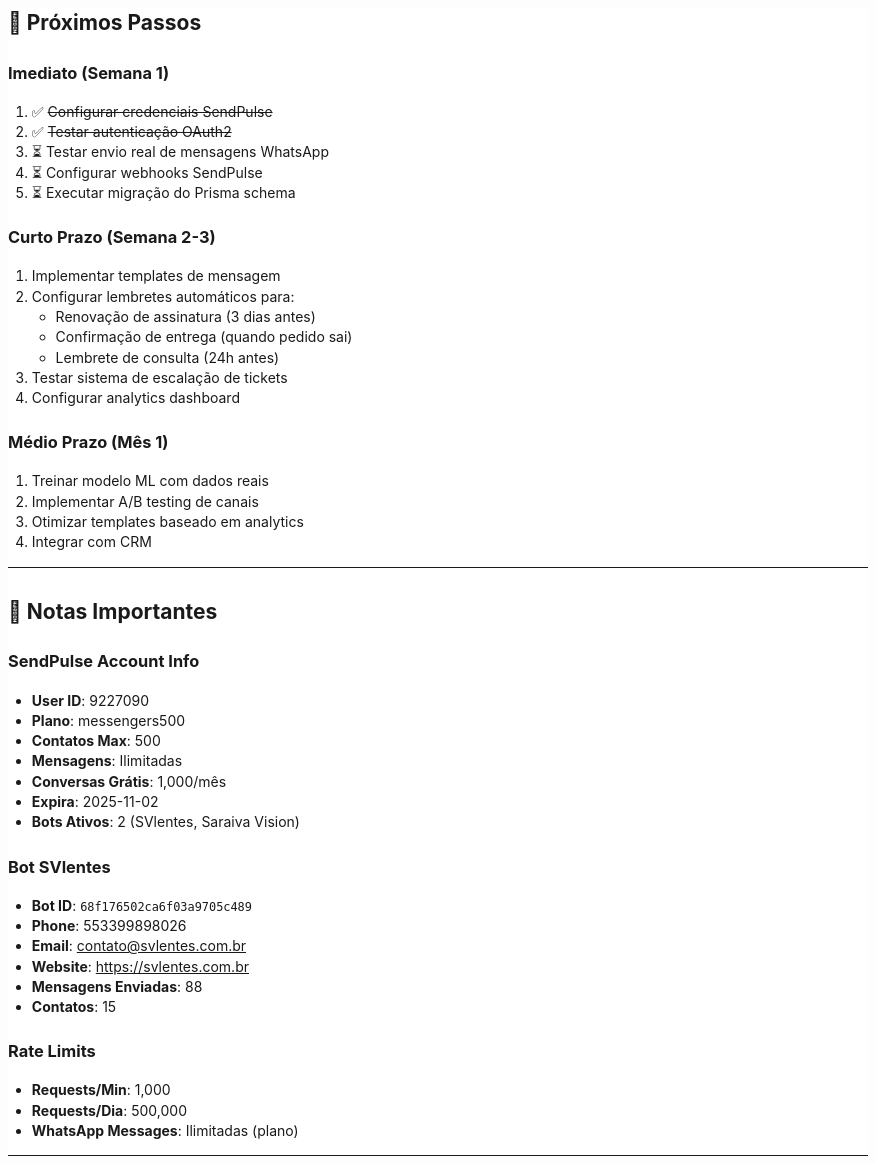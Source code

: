 
## 🚀 Próximos Passos

### Imediato (Semana 1)
1. ✅ ~~Configurar credenciais SendPulse~~
2. ✅ ~~Testar autenticação OAuth2~~
3. ⏳ Testar envio real de mensagens WhatsApp
4. ⏳ Configurar webhooks SendPulse
5. ⏳ Executar migração do Prisma schema

### Curto Prazo (Semana 2-3)
1. Implementar templates de mensagem
2. Configurar lembretes automáticos para:
   - Renovação de assinatura (3 dias antes)
   - Confirmação de entrega (quando pedido sai)
   - Lembrete de consulta (24h antes)
3. Testar sistema de escalação de tickets
4. Configurar analytics dashboard

### Médio Prazo (Mês 1)
1. Treinar modelo ML com dados reais
2. Implementar A/B testing de canais
3. Otimizar templates baseado em analytics
4. Integrar com CRM

---

## 📝 Notas Importantes

### SendPulse Account Info
- **User ID**: 9227090
- **Plano**: messengers500
- **Contatos Max**: 500
- **Mensagens**: Ilimitadas
- **Conversas Grátis**: 1,000/mês
- **Expira**: 2025-11-02
- **Bots Ativos**: 2 (SVlentes, Saraiva Vision)

### Bot SVlentes
- **Bot ID**: `68f176502ca6f03a9705c489`
- **Phone**: 553399898026
- **Email**: contato@svlentes.com.br
- **Website**: https://svlentes.com.br
- **Mensagens Enviadas**: 88
- **Contatos**: 15

### Rate Limits
- **Requests/Min**: 1,000
- **Requests/Dia**: 500,000
- **WhatsApp Messages**: Ilimitadas (plano)

---
